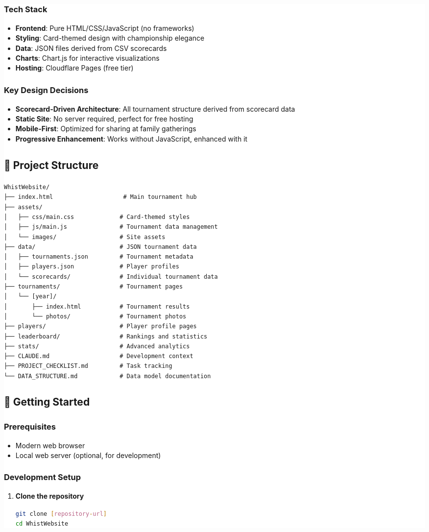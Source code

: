 ### Tech Stack
- **Frontend**: Pure HTML/CSS/JavaScript (no frameworks)
- **Styling**: Card-themed design with championship elegance
- **Data**: JSON files derived from CSV scorecards
- **Charts**: Chart.js for interactive visualizations
- **Hosting**: Cloudflare Pages (free tier)

### Key Design Decisions
- **Scorecard-Driven Architecture**: All tournament structure derived from scorecard data
- **Static Site**: No server required, perfect for free hosting
- **Mobile-First**: Optimized for sharing at family gatherings
- **Progressive Enhancement**: Works without JavaScript, enhanced with it

## 📁 Project Structure

```
WhistWebsite/
├── index.html                    # Main tournament hub
├── assets/
│   ├── css/main.css             # Card-themed styles
│   ├── js/main.js               # Tournament data management
│   └── images/                  # Site assets
├── data/                        # JSON tournament data
│   ├── tournaments.json         # Tournament metadata
│   ├── players.json             # Player profiles
│   └── scorecards/              # Individual tournament data
├── tournaments/                 # Tournament pages
│   └── [year]/
│       ├── index.html           # Tournament results
│       └── photos/              # Tournament photos
├── players/                     # Player profile pages
├── leaderboard/                 # Rankings and statistics
├── stats/                       # Advanced analytics
├── CLAUDE.md                    # Development context
├── PROJECT_CHECKLIST.md         # Task tracking
└── DATA_STRUCTURE.md            # Data model documentation
```

## 🚀 Getting Started

### Prerequisites
- Modern web browser
- Local web server (optional, for development)

### Development Setup
1. **Clone the repository**
   ```bash
   git clone [repository-url]
   cd WhistWebsite
   ```
